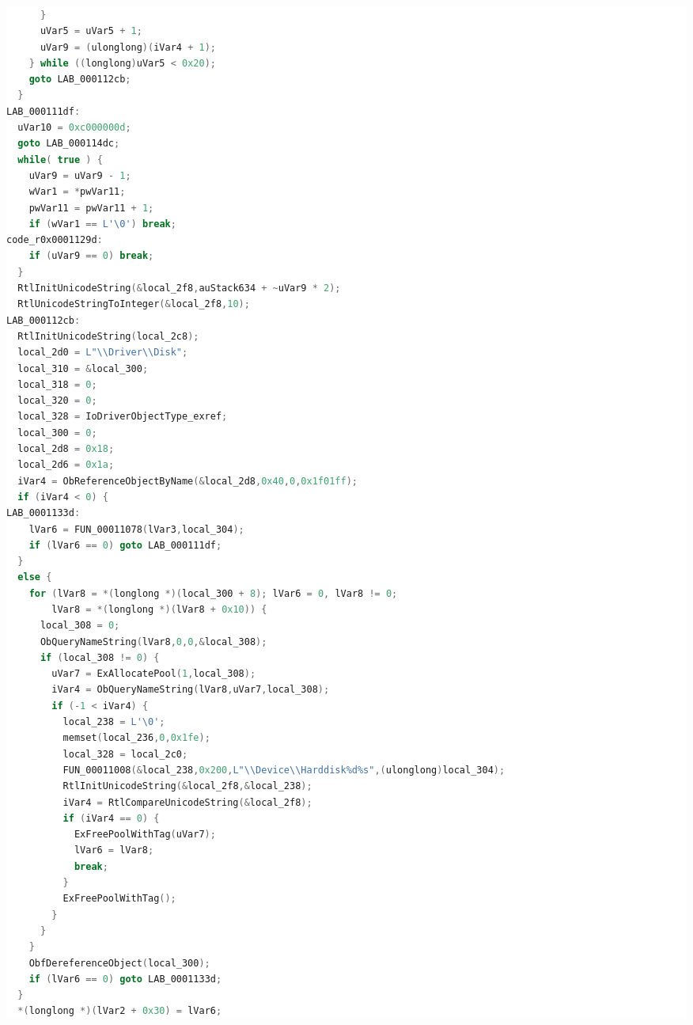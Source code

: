 ```c
      }
      uVar5 = uVar5 + 1;
      uVar9 = (ulonglong)(iVar4 + 1);
    } while ((longlong)uVar5 < 0x20);
    goto LAB_000112cb;
  }
LAB_000111df:
  uVar10 = 0xc000000d;
  goto LAB_000114dc;
  while( true ) {
    uVar9 = uVar9 - 1;
    wVar1 = *pwVar11;
    pwVar11 = pwVar11 + 1;
    if (wVar1 == L'\0') break;
code_r0x0001129d:
    if (uVar9 == 0) break;
  }
  RtlInitUnicodeString(&local_2f8,auStack634 + ~uVar9 * 2);
  RtlUnicodeStringToInteger(&local_2f8,10);
LAB_000112cb:
  RtlInitUnicodeString(local_2c8);
  local_2d0 = L"\\Driver\\Disk";
  local_310 = &local_300;
  local_318 = 0;
  local_320 = 0;
  local_328 = IoDriverObjectType_exref;
  local_300 = 0;
  local_2d8 = 0x18;
  local_2d6 = 0x1a;
  iVar4 = ObReferenceObjectByName(&local_2d8,0x40,0,0x1f01ff);
  if (iVar4 < 0) {
LAB_0001133d:
    lVar6 = FUN_00011078(lVar3,local_304);
    if (lVar6 == 0) goto LAB_000111df;
  }
  else {
    for (lVar8 = *(longlong *)(local_300 + 8); lVar6 = 0, lVar8 != 0;
        lVar8 = *(longlong *)(lVar8 + 0x10)) {
      local_308 = 0;
      ObQueryNameString(lVar8,0,0,&local_308);
      if (local_308 != 0) {
        uVar7 = ExAllocatePool(1,local_308);
        iVar4 = ObQueryNameString(lVar8,uVar7,local_308);
        if (-1 < iVar4) {
          local_238 = L'\0';
          memset(local_236,0,0x1fe);
          local_328 = local_2c0;
          FUN_00011008(&local_238,0x200,L"\\Device\\Harddisk%d%s",(ulonglong)local_304);
          RtlInitUnicodeString(&local_2f8,&local_238);
          iVar4 = RtlCompareUnicodeString(&local_2f8);
          if (iVar4 == 0) {
            ExFreePoolWithTag(uVar7);
            lVar6 = lVar8;
            break;
          }
          ExFreePoolWithTag();
        }
      }
    }
    ObfDereferenceObject(local_300);
    if (lVar6 == 0) goto LAB_0001133d;
  }
  *(longlong *)(lVar2 + 0x30) = lVar6;
```